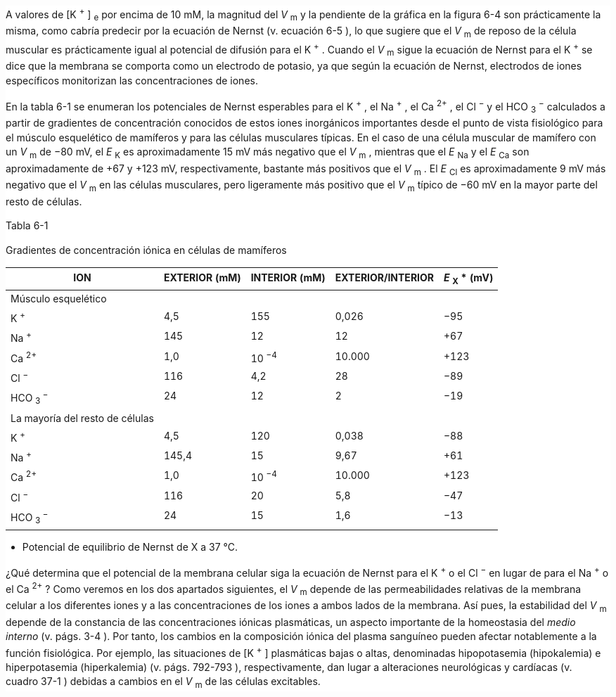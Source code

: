 A valores de [K <sup>+</sup> ] <sub>e</sub> por encima de 10 mM, la magnitud del _V_ <sub> m</sub> y la pendiente de la gráfica en la figura 6-4 son prácticamente la misma, como cabría predecir por la ecuación de Nernst (v. ecuación 6-5 ), lo que sugiere que el _V_ <sub> m</sub> de reposo de la célula muscular es prácticamente igual al potencial de difusión para el K <sup>+</sup> . Cuando el _V_ <sub> m</sub> sigue la ecuación de Nernst para el K <sup>+</sup> se dice que la membrana se comporta como un electrodo de potasio, ya que según la ecuación de Nernst, electrodos de iones específicos monitorizan las concentraciones de iones.

En la tabla 6-1 se enumeran los potenciales de Nernst esperables para el K <sup>+</sup> , el Na <sup>+</sup> , el Ca <sup>2+</sup> , el Cl <sup>−</sup> y el HCO <sub>3</sub> <sup> −</sup> calculados a partir de gradientes de concentración conocidos de estos iones inorgánicos importantes desde el punto de vista fisiológico para el músculo esquelético de mamíferos y para las células musculares típicas. En el caso de una célula muscular de mamífero con un _V_ <sub> m</sub> de −80 mV, el _E_ <sub> K</sub> es aproximadamente 15 mV más negativo que el _V_ <sub> m</sub> , mientras que el _E_ <sub> Na</sub> y el _E_ <sub> Ca</sub> son aproximadamente de +67 y +123 mV, respectivamente, bastante más positivos que el _V_ <sub> m</sub> . El _E_ <sub> Cl</sub> es aproximadamente 9 mV más negativo que el _V_ <sub> m</sub> en las células musculares, pero ligeramente más positivo que el _V_ <sub> m</sub> típico de −60 mV en la mayor parte del resto de células.

Tabla 6-1

Gradientes de concentración iónica en células de mamíferos

| ION | EXTERIOR (mM) | INTERIOR (mM) | EXTERIOR/INTERIOR | _E_ <sub>X </sub> * (mV) |
| --- | --- | --- | --- | --- |
| Músculo esquelético |
| K <sup>+</sup> | 4,5 | 155 | 0,026 | −95 |
| Na <sup>+</sup> | 145 | 12 | 12 | +67 |
| Ca <sup>2+</sup> | 1,0 | 10 <sup>−4</sup> | 10.000 | +123 |
| Cl <sup>−</sup> | 116 | 4,2 | 28 | −89 |
| HCO <sub>3 </sub> <sup>−</sup> | 24 | 12 | 2 | −19 |
| La mayoría del resto de células |
| K <sup>+</sup> | 4,5 | 120 | 0,038 | −88 |
| Na <sup>+</sup> | 145,4 | 15 | 9,67 | +61 |
| Ca <sup>2+</sup> | 1,0 | 10 <sup>−4</sup> | 10.000 | +123 |
| Cl <sup>−</sup> | 116 | 20 | 5,8 | −47 |
| HCO <sub>3 </sub> <sup>−</sup> | 24 | 15 | 1,6 | −13 |

* Potencial de equilibrio de Nernst de X a 37 °C.

¿Qué determina que el potencial de la membrana celular siga la ecuación de Nernst para el K <sup>+</sup> o el Cl <sup>−</sup> en lugar de para el Na <sup>+</sup> o el Ca <sup>2+</sup> ? Como veremos en los dos apartados siguientes, el _V_ <sub> m</sub> depende de las permeabilidades relativas de la membrana celular a los diferentes iones y a las concentraciones de los iones a ambos lados de la membrana. Así pues, la estabilidad del _V_ <sub> m</sub> depende de la constancia de las concentraciones iónicas plasmáticas, un aspecto importante de la homeostasia del _medio interno_ (v. págs. 3-4 ). Por tanto, los cambios en la composición iónica del plasma sanguíneo pueden afectar notablemente a la función fisiológica. Por ejemplo, las situaciones de [K <sup>+</sup> ] plasmáticas bajas o altas, denominadas hipopotasemia (hipokalemia) e hiperpotasemia (hiperkalemia) (v. págs. 792-793 ), respectivamente, dan lugar a alteraciones neurológicas y cardíacas (v. cuadro 37-1 ) debidas a cambios en el _V_ <sub> m</sub> de las células excitables.
